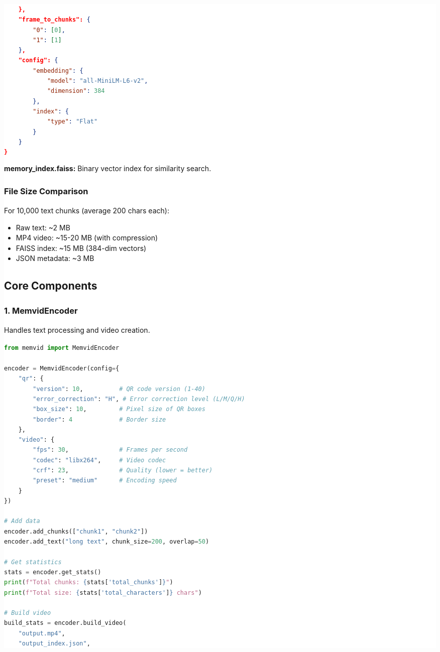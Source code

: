 ```json
    },
    "frame_to_chunks": {
        "0": [0],
        "1": [1]
    },
    "config": {
        "embedding": {
            "model": "all-MiniLM-L6-v2",
            "dimension": 384
        },
        "index": {
            "type": "Flat"
        }
    }
}
```

**memory_index.faiss:** Binary vector index for similarity search.

### File Size Comparison

For 10,000 text chunks (average 200 chars each):
- Raw text: ~2 MB
- MP4 video: ~15-20 MB (with compression)
- FAISS index: ~15 MB (384-dim vectors)
- JSON metadata: ~3 MB

## Core Components

### 1. MemvidEncoder

Handles text processing and video creation.

```python
from memvid import MemvidEncoder

encoder = MemvidEncoder(config={
    "qr": {
        "version": 10,          # QR code version (1-40)
        "error_correction": "H", # Error correction level (L/M/Q/H)
        "box_size": 10,         # Pixel size of QR boxes
        "border": 4             # Border size
    },
    "video": {
        "fps": 30,              # Frames per second
        "codec": "libx264",     # Video codec
        "crf": 23,              # Quality (lower = better)
        "preset": "medium"      # Encoding speed
    }
})

# Add data
encoder.add_chunks(["chunk1", "chunk2"])
encoder.add_text("long text", chunk_size=200, overlap=50)

# Get statistics
stats = encoder.get_stats()
print(f"Total chunks: {stats['total_chunks']}")
print(f"Total size: {stats['total_characters']} chars")

# Build video
build_stats = encoder.build_video(
    "output.mp4", 
    "output_index.json",
```